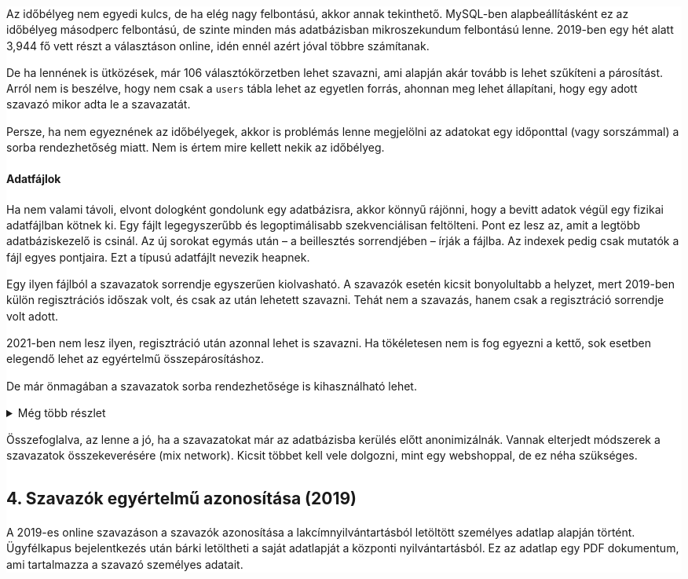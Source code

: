 Az időbélyeg nem egyedi kulcs, de ha elég nagy felbontású, akkor annak tekinthető.
MySQL-ben alapbeállításként ez az időbélyeg másodperc felbontású, de szinte minden más adatbázisban mikroszekundum felbontású lenne.
2019-ben egy hét alatt 3,944 fő vett részt a választáson online, idén ennél azért jóval többre számítanak.

De ha lennének is ütközések, már 106 választókörzetben lehet szavazni, ami alapján akár tovább is lehet szűkíteni a párosítást.
Arról nem is beszélve, hogy nem csak a `users` tábla lehet az egyetlen forrás, ahonnan meg lehet állapítani, hogy egy adott szavazó mikor adta le a szavazatát.

Persze, ha nem egyeznének az időbélyegek, akkor is problémás lenne megjelölni az adatokat egy időponttal (vagy sorszámmal) a sorba rendezhetőség miatt.
Nem is értem mire kellett nekik az időbélyeg.

#### Adatfájlok

Ha nem valami távoli, elvont dologként gondolunk egy adatbázisra, akkor könnyű rájönni, hogy a bevitt adatok végül egy fizikai adatfájlban kötnek ki.
Egy fájlt legegyszerűbb és legoptimálisabb szekvenciálisan feltölteni.
Pont ez lesz az, amit a legtöbb adatbáziskezelő is csinál.
Az új sorokat egymás után – a beillesztés sorrendjében – írják a fájlba.
Az indexek pedig csak mutatók a fájl egyes pontjaira.
Ezt a típusú adatfájlt nevezik heapnek.

Egy ilyen fájlból a szavazatok sorrendje egyszerűen kiolvasható.
A szavazók esetén kicsit bonyolultabb a helyzet, mert 2019-ben külön regisztrációs időszak volt, és csak az után lehetett szavazni.
Tehát nem a szavazás, hanem csak a regisztráció sorrendje volt adott.

2021-ben nem lesz ilyen, regisztráció után azonnal lehet is szavazni.
Ha tökéletesen nem is fog egyezni a kettő, sok esetben elegendő lehet az egyértelmű összepárosításhoz.

De már önmagában a szavazatok sorba rendezhetősége is kihasználható lehet.

<details><summary>Még több részlet</summary></details>

Összefoglalva, az lenne a jó, ha a szavazatokat már az adatbázisba kerülés előtt anonimizálnák.
Vannak elterjedt módszerek a szavazatok összekeverésére (mix network).
Kicsit többet kell vele dolgozni, mint egy webshoppal, de ez néha szükséges.

## 4. Szavazók egyértelmű azonosítása (2019)

A 2019-es online szavazáson a szavazók azonosítása a lakcímnyilvántartásból letöltött személyes adatlap alapján történt.
Ügyfélkapus bejelentkezés után bárki letöltheti a saját adatlapját a központi nyilvántartásból.
Ez az adatlap egy PDF dokumentum, ami tartalmazza a szavazó személyes adatait.

<figure>